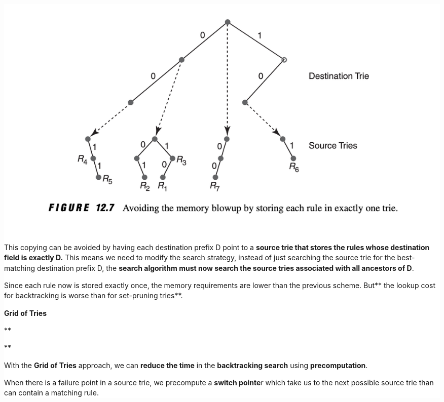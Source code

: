 ![Screen_Shot_2020-02-29_at_10-41-38_AM.png](image/Screen_Shot_2020-02-29_at_10-41-38_AM.png)

This copying can be avoided by having each destination prefix D point to a **source trie that stores the rules whose destination field is exactly D.** This means we need to modify the search strategy, instead of just searching the source trie for the best-matching destination prefix D, the **search algorithm must now search the source tries associated with all ancestors of D**.

Since each rule now is stored exactly once, the memory requirements are lower than the previous scheme. But** the lookup cost for backtracking is worse than for set-pruning tries**.

**Grid of Tries**

**

**

With the **Grid of Tries** approach, we can **reduce the time** in the **backtracking search** using **precomputation**. 

When there is a failure point in a source trie, we precompute a **switch pointe**r which take us to the next possible source trie than can contain a matching rule.
